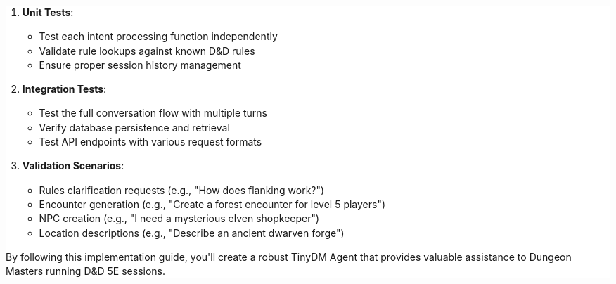 1. **Unit Tests**:
   - Test each intent processing function independently
   - Validate rule lookups against known D&D rules
   - Ensure proper session history management

2. **Integration Tests**:
   - Test the full conversation flow with multiple turns
   - Verify database persistence and retrieval
   - Test API endpoints with various request formats

3. **Validation Scenarios**:
   - Rules clarification requests (e.g., "How does flanking work?")
   - Encounter generation (e.g., "Create a forest encounter for level 5 players")
   - NPC creation (e.g., "I need a mysterious elven shopkeeper")
   - Location descriptions (e.g., "Describe an ancient dwarven forge")

By following this implementation guide, you'll create a robust TinyDM Agent that provides valuable assistance to Dungeon Masters running D&D 5E sessions.
